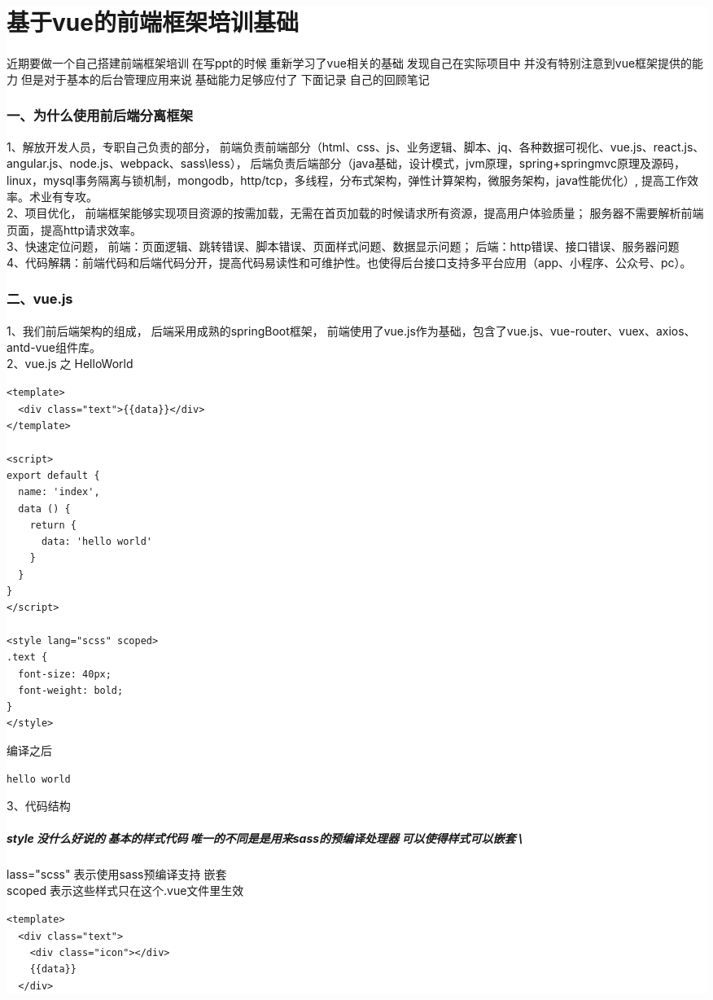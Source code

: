 # 基于vue的前端框架培训基础
近期要做一个自己搭建前端框架培训 在写ppt的时候 重新学习了vue相关的基础 
发现自己在实际项目中 并没有特别注意到vue框架提供的能力 但是对于基本的后台管理应用来说 基础能力足够应付了
下面记录 自己的回顾笔记
### 一、为什么使用前后端分离框架
1、解放开发人员，专职自己负责的部分，
前端负责前端部分（html、css、js、业务逻辑、脚本、jq、各种数据可视化、vue.js、react.js、angular.js、node.js、webpack、sass\less），
后端负责后端部分（java基础，设计模式，jvm原理，spring+springmvc原理及源码，linux，mysql事务隔离与锁机制，mongodb，http/tcp，多线程，分布式架构，弹性计算架构，微服务架构，java性能优化）,
提高工作效率。术业有专攻。\
2、项目优化，
前端框架能够实现项目资源的按需加载，无需在首页加载的时候请求所有资源，提高用户体验质量；
服务器不需要解析前端页面，提高http请求效率。 \
3、快速定位问题，
前端：页面逻辑、跳转错误、脚本错误、页面样式问题、数据显示问题；
后端：http错误、接口错误、服务器问题 \
4、代码解耦：前端代码和后端代码分开，提高代码易读性和可维护性。也使得后台接口支持多平台应用（app、小程序、公众号、pc）。

### 二、vue.js
1、我们前后端架构的组成，
后端采用成熟的springBoot框架，
前端使用了vue.js作为基础，包含了vue.js、vue-router、vuex、axios、antd-vue组件库。 \
2、vue.js 之 HelloWorld
```vue
<template>
  <div class="text">{{data}}</div>
</template>

<script>
export default {
  name: 'index',
  data () {
    return {
      data: 'hello world'
    }
  }
}
</script>

<style lang="scss" scoped>
.text {
  font-size: 40px;
  font-weight: bold;
}
</style>
```
编译之后

```haml
hello world
```
3、代码结构
##### style 没什么好说的 基本的样式代码 唯一的不同是是用来sass的预编译处理器 可以使得样式可以嵌套 \
  lass="scss" 表示使用sass预编译支持 嵌套 \
  scoped 表示这些样式只在这个.vue文件里生效
```vue
<template>
  <div class="text">
    <div class="icon"></div>
    {{data}}
  </div>
```